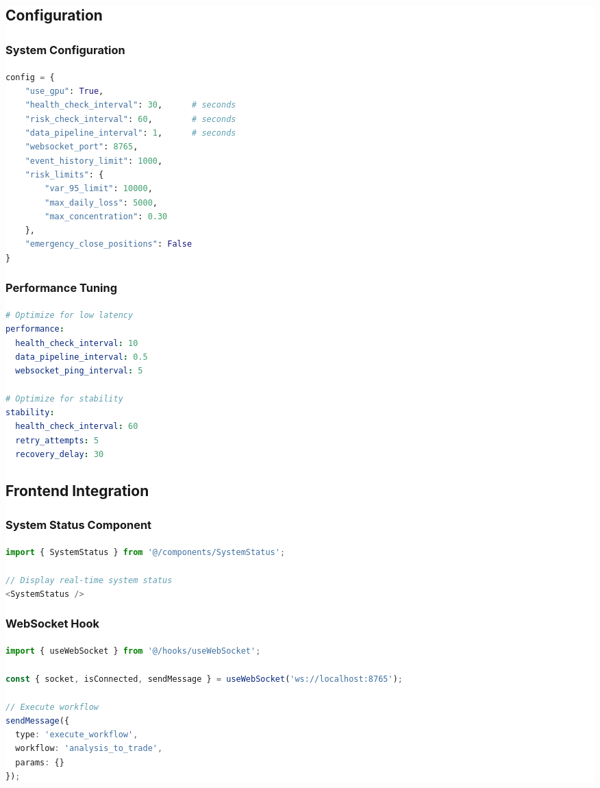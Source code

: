 ## Configuration

### System Configuration

```python
config = {
    "use_gpu": True,
    "health_check_interval": 30,      # seconds
    "risk_check_interval": 60,        # seconds
    "data_pipeline_interval": 1,      # seconds
    "websocket_port": 8765,
    "event_history_limit": 1000,
    "risk_limits": {
        "var_95_limit": 10000,
        "max_daily_loss": 5000,
        "max_concentration": 0.30
    },
    "emergency_close_positions": False
}
```

### Performance Tuning

```yaml
# Optimize for low latency
performance:
  health_check_interval: 10
  data_pipeline_interval: 0.5
  websocket_ping_interval: 5
  
# Optimize for stability
stability:
  health_check_interval: 60
  retry_attempts: 5
  recovery_delay: 30
```

## Frontend Integration

### System Status Component

```typescript
import { SystemStatus } from '@/components/SystemStatus';

// Display real-time system status
<SystemStatus />
```

### WebSocket Hook

```typescript
import { useWebSocket } from '@/hooks/useWebSocket';

const { socket, isConnected, sendMessage } = useWebSocket('ws://localhost:8765');

// Execute workflow
sendMessage({
  type: 'execute_workflow',
  workflow: 'analysis_to_trade',
  params: {}
});
```
